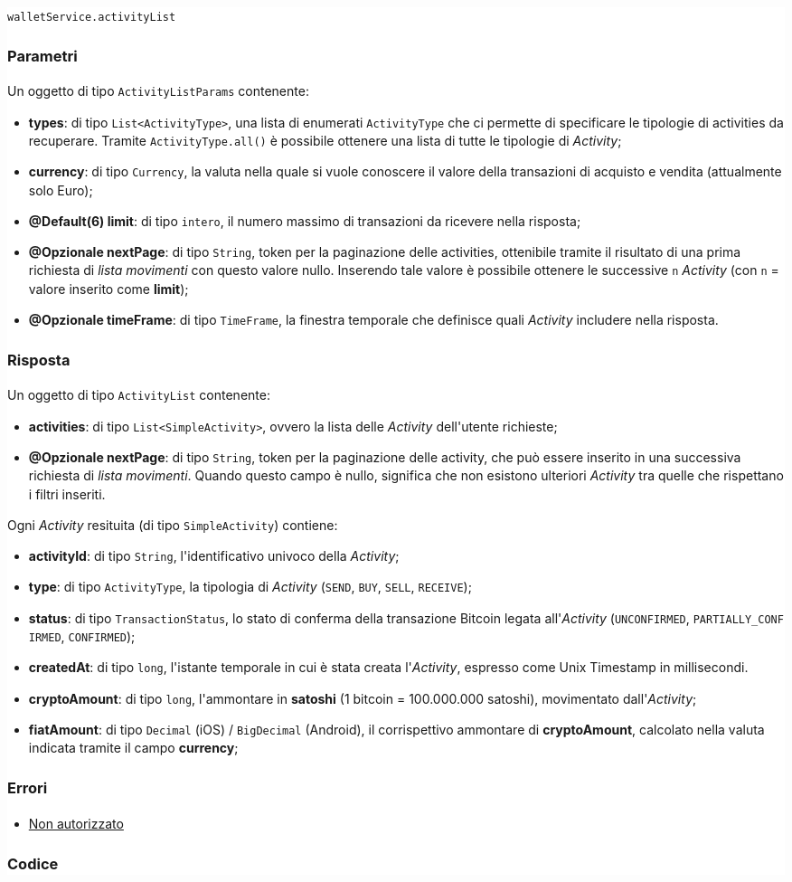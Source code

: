 `walletService.activityList`

### Parametri

Un oggetto di tipo `ActivityListParams` contenente:

- **types**: di tipo `List<ActivityType>`, una lista di enumerati `ActivityType` che ci permette di specificare le tipologie di activities da recuperare. Tramite `ActivityType.all()` è possibile ottenere una lista di tutte le tipologie di *Activity*;

- **currency**: di tipo `Currency`, la valuta nella quale si vuole conoscere il valore della transazioni di acquisto e vendita (attualmente solo Euro);

- **@Default(6) limit**: di tipo `intero`, il numero massimo di transazioni da ricevere nella risposta;

- **@Opzionale nextPage**: di tipo `String`, token per la paginazione delle activities, ottenibile tramite il risultato di una prima richiesta di *lista movimenti* con questo valore nullo. Inserendo tale valore è possibile ottenere le successive `n` *Activity* (con `n` = valore inserito come **limit**);

- **@Opzionale timeFrame**: di tipo `TimeFrame`, la finestra temporale che definisce quali *Activity* includere nella risposta.

### Risposta

Un oggetto di tipo `ActivityList` contenente:

- **activities**: di tipo `List<SimpleActivity>`, ovvero la lista delle *Activity* dell'utente richieste;

- **@Opzionale nextPage**: di tipo `String`, token per la paginazione delle activity, che può essere inserito in una successiva richiesta di *lista movimenti*. Quando questo campo è nullo, significa che non esistono ulteriori *Activity* tra quelle che rispettano i filtri inseriti.

Ogni *Activity* resituita (di tipo `SimpleActivity`) contiene:

- **activityId**: di tipo `String`, l'identificativo univoco della *Activity*;

- **type**: di tipo `ActivityType`, la tipologia di *Activity* (`SEND`, `BUY`, `SELL`, `RECEIVE`);

- **status**: di tipo `TransactionStatus`, lo stato di conferma della transazione Bitcoin legata all'*Activity* (`UNCONFIRMED`, `PARTIALLY_CONFIRMED`, `CONFIRMED`);

- **createdAt**: di tipo `long`, l'istante temporale in cui è stata creata l'*Activity*, espresso come Unix Timestamp in millisecondi.

- **cryptoAmount**: di tipo `long`, l'ammontare in **satoshi** (1 bitcoin = 100.000.000 satoshi), movimentato dall'*Activity*;

- **fiatAmount**: di tipo `Decimal` (iOS) / `BigDecimal` (Android), il corrispettivo ammontare di **cryptoAmount**, calcolato nella valuta indicata tramite il campo **currency**;

### Errori

- [Non autorizzato](../operation/Operation.md#Non-autorizzato)

### Codice
